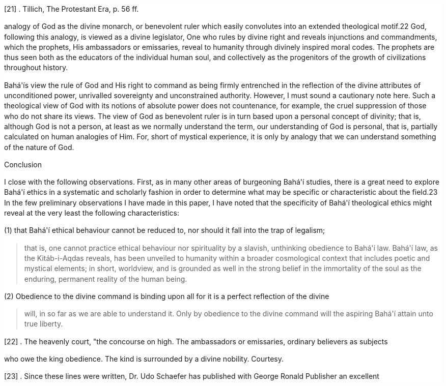 \[21\] . Tillich, The Protestant Era, p. 56 ff.

analogy of God as the divine monarch, or benevolent ruler which easily convolutes into an extended
theological motif.22 God, following this analogy, is viewed as a divine legislator, One who rules by
divine right and reveals injunctions and commandments, which the prophets, His ambassadors or
emissaries, reveal to humanity through divinely inspired moral codes. The prophets are thus seen
both as the educators of the individual human soul, and collectively as the progenitors of the growth
of civilizations throughout history.

Bahá'ís view the rule of God and His right to command as being firmly entrenched in the
reflection of the divine attributes of unconditioned power, unrivalled sovereignty and unconstrained
authority. However, I must sound a cautionary note here. Such a theological view of God with its
notions of absolute power does not countenance, for example, the cruel suppression of those who do
not share its views. The view of God as benevolent ruler is in turn based upon a personal concept of
divinity; that is, although God is not a person, at least as we normally understand the term, our
understanding of God is personal, that is, partially calculated on human analogies of Him. For, short
of mystical experience, it is only by analogy that we can understand something of the nature of God.

Conclusion

I close with the following observations. First, as in many other areas of burgeoning Bahá'í
studies, there is a great need to explore Bahá'í ethics in a systematic and scholarly fashion in order
to determine what may be specific or characteristic about the field.23 In the few preliminary
observations I have made in this paper, I have noted that the specificity of Bahá'í theological ethics
might reveal at the very least the following characteristics:

(1) that Bahá'í ethical behaviour cannot be reduced to, nor should it fall into the trap of legalism;

> that is, one cannot practice ethical behaviour nor spirituality by a slavish, unthinking
> obedience to Bahá'í law. Bahá'í law, as the Kitáb-i-Aqdas reveals, has been unveiled to
> humanity within a broader cosmological context that includes poetic and mystical elements;
> in short, worldview, and is grounded as well in the strong belief in the immortality of the soul
> as the enduring, permanent reality of the human being.

(2) Obedience to the divine command is binding upon all for it is a perfect reflection of the divine

> will, in so far as we are able to understand it. Only by obedience to the divine command will
> the aspiring Bahá'í attain unto true liberty.

\[22\] . The heavenly court, "the concourse on high. The ambassadors or emissaries, ordinary believers as subjects

who owe the king obedience. The kind is surrounded by a divine nobility. Courtesy.

\[23\] . Since these lines were written, Dr. Udo Schaefer has published with George Ronald Publisher an excellent
